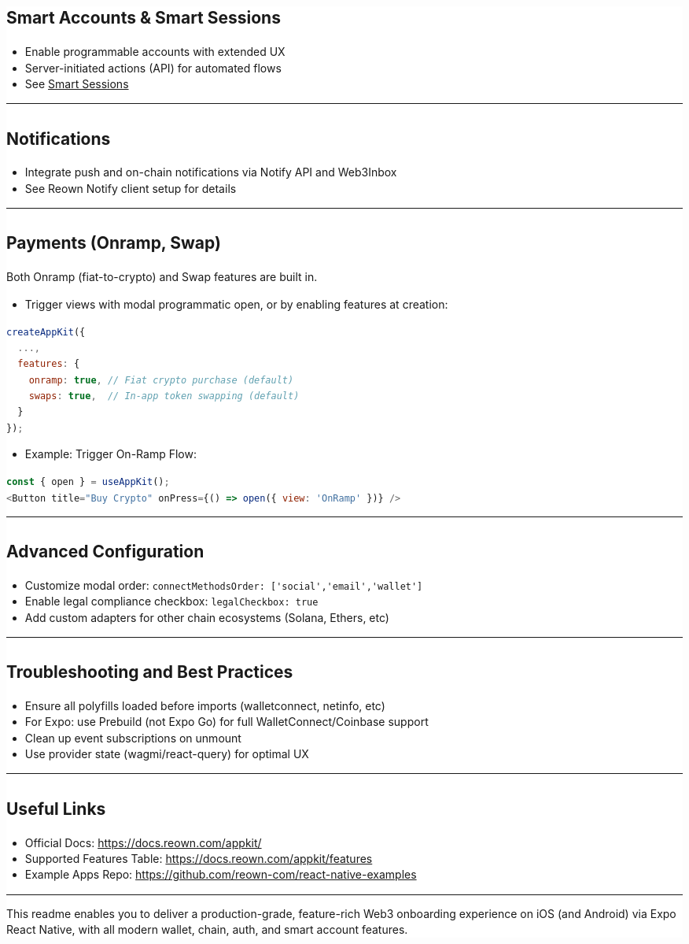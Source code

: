 ## Smart Accounts & Smart Sessions
- Enable programmable accounts with extended UX
- Server-initiated actions (API) for automated flows
- See [Smart Sessions](https://docs.reown.com/appkit/recipes/smart-sessions)

---
## Notifications
- Integrate push and on-chain notifications via Notify API and Web3Inbox
- See Reown Notify client setup for details

---
## Payments (Onramp, Swap)
Both Onramp (fiat-to-crypto) and Swap features are built in.
- Trigger views with modal programmatic open, or by enabling features at creation:
```js
createAppKit({
  ...,
  features: {
    onramp: true, // Fiat crypto purchase (default)
    swaps: true,  // In-app token swapping (default)
  }
});
```
- Example: Trigger On-Ramp Flow:
```js
const { open } = useAppKit();
<Button title="Buy Crypto" onPress={() => open({ view: 'OnRamp' })} />
```

---
## Advanced Configuration
- Customize modal order: `connectMethodsOrder: ['social','email','wallet']`
- Enable legal compliance checkbox: `legalCheckbox: true`
- Add custom adapters for other chain ecosystems (Solana, Ethers, etc)

---
## Troubleshooting and Best Practices
- Ensure all polyfills loaded before imports (walletconnect, netinfo, etc)
- For Expo: use Prebuild (not Expo Go) for full WalletConnect/Coinbase support
- Clean up event subscriptions on unmount
- Use provider state (wagmi/react-query) for optimal UX

---

## Useful Links
- Official Docs: https://docs.reown.com/appkit/
- Supported Features Table: https://docs.reown.com/appkit/features
- Example Apps Repo: https://github.com/reown-com/react-native-examples

---

This readme enables you to deliver a production-grade, feature-rich Web3 onboarding experience on iOS (and Android) via Expo React Native, with all modern wallet, chain, auth, and smart account features.